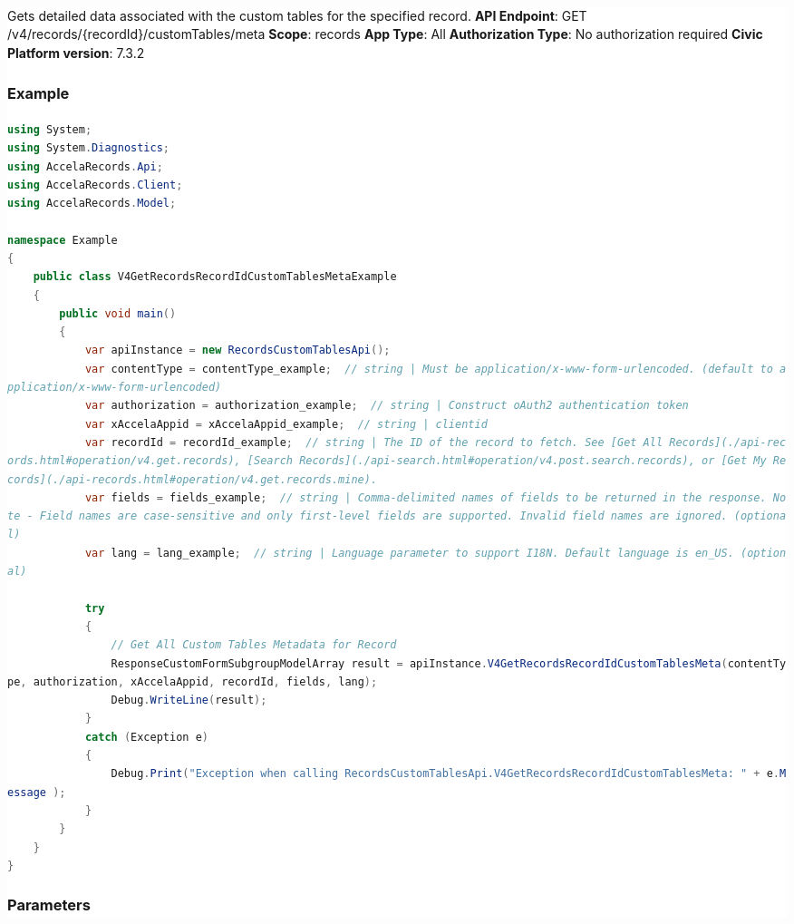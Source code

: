Gets detailed data associated with the custom tables for the specified record. **API Endpoint**:  GET /v4/records/{recordId}/customTables/meta  **Scope**:  records  **App Type**:  All  **Authorization Type**:  No authorization required  **Civic Platform version**: 7.3.2 

### Example
```csharp
using System;
using System.Diagnostics;
using AccelaRecords.Api;
using AccelaRecords.Client;
using AccelaRecords.Model;

namespace Example
{
    public class V4GetRecordsRecordIdCustomTablesMetaExample
    {
        public void main()
        {
            var apiInstance = new RecordsCustomTablesApi();
            var contentType = contentType_example;  // string | Must be application/x-www-form-urlencoded. (default to application/x-www-form-urlencoded)
            var authorization = authorization_example;  // string | Construct oAuth2 authentication token
            var xAccelaAppid = xAccelaAppid_example;  // string | clientid
            var recordId = recordId_example;  // string | The ID of the record to fetch. See [Get All Records](./api-records.html#operation/v4.get.records), [Search Records](./api-search.html#operation/v4.post.search.records), or [Get My Records](./api-records.html#operation/v4.get.records.mine).
            var fields = fields_example;  // string | Comma-delimited names of fields to be returned in the response. Note - Field names are case-sensitive and only first-level fields are supported. Invalid field names are ignored. (optional) 
            var lang = lang_example;  // string | Language parameter to support I18N. Default language is en_US. (optional) 

            try
            {
                // Get All Custom Tables Metadata for Record
                ResponseCustomFormSubgroupModelArray result = apiInstance.V4GetRecordsRecordIdCustomTablesMeta(contentType, authorization, xAccelaAppid, recordId, fields, lang);
                Debug.WriteLine(result);
            }
            catch (Exception e)
            {
                Debug.Print("Exception when calling RecordsCustomTablesApi.V4GetRecordsRecordIdCustomTablesMeta: " + e.Message );
            }
        }
    }
}
```

### Parameters
